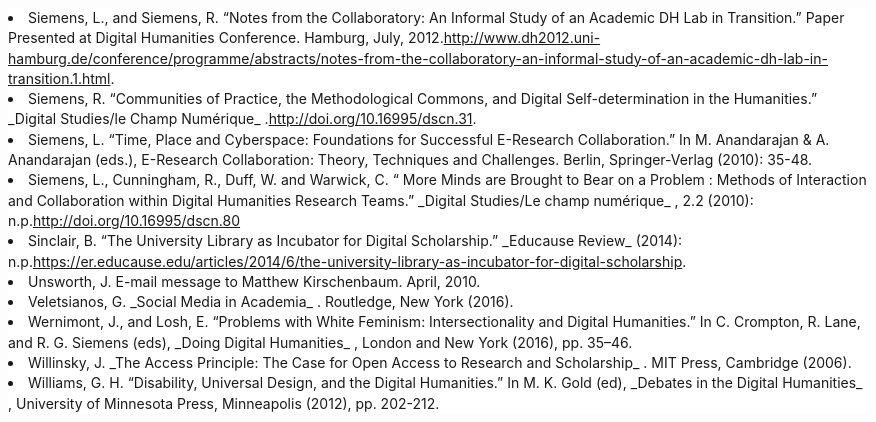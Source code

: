 <li id="siemens2012">Siemens, L., and Siemens, R. “Notes from the Collaboratory: An Informal Study of an Academic DH Lab in Transition.” Paper Presented at Digital Humanities Conference. Hamburg, July, 2012.<a href="http://www.dh2012.uni-hamburg.de/conference/programme/abstracts/notes-from-the-collaboratory-an-informal-study-of-an-academic-dh-lab-in-transition.1.html">http://www.dh2012.uni-hamburg.de/conference/programme/abstracts/notes-from-the-collaboratory-an-informal-study-of-an-academic-dh-lab-in-transition.1.html</a>.
</li>
<li id="siemens2016">Siemens, R. “Communities of Practice, the Methodological Commons, and Digital Self-determination in the Humanities.”  _Digital Studies/le Champ Numérique_ .<a href="http://doi.org/10.16995/dscn.31">http://doi.org/10.16995/dscn.31</a>.
</li>
<li id="siemens2010a">Siemens, L. “Time, Place and Cyberspace: Foundations for Successful E-Research Collaboration.” In M. Anandarajan & A. Anandarajan (eds.), E-Research Collaboration: Theory, Techniques and Challenges. Berlin, Springer-Verlag (2010): 35-48.
</li>
<li id="siemens2010b">Siemens, L., Cunningham, R., Duff, W. and Warwick, C. “ More Minds are Brought to Bear on a Problem : Methods of Interaction and Collaboration within Digital Humanities Research Teams.”  _Digital Studies/Le champ numérique_ , 2.2 (2010): n.p.<a href="http://doi.org/10.16995/dscn.80">http://doi.org/10.16995/dscn.80</a>
</li>
<li id="sinclair2014">Sinclair, B. “The University Library as Incubator for Digital Scholarship.”  _Educause Review_ (2014): n.p.<a href="https://er.educause.edu/articles/2014/6/the-university-library-as-incubator-for-digital-scholarship">https://er.educause.edu/articles/2014/6/the-university-library-as-incubator-for-digital-scholarship</a>.
</li>
<li id="unsworth2010">Unsworth, J. E-mail message to Matthew Kirschenbaum. April, 2010.
</li>
<li id="veletsianos2016">Veletsianos, G. _Social Media in Academia_ . Routledge, New York (2016).
</li>
<li id="wenimont2016">Wernimont, J., and Losh, E. “Problems with White Feminism: Intersectionality and Digital Humanities.” In C. Crompton, R. Lane, and R. G. Siemens (eds), _Doing Digital Humanities_ , London and New York (2016), pp. 35–46.
</li>
<li id="willinsky2006">Willinsky, J. _The Access Principle: The Case for Open Access to Research and Scholarship_ . MIT Press, Cambridge (2006).
</li>
<li id="williams2012">Williams, G. H. “Disability, Universal Design, and the Digital Humanities.” In M. K. Gold (ed), _Debates in the Digital Humanities_ , University of Minnesota Press, Minneapolis (2012), pp. 202-212.
</li>

</ul>
